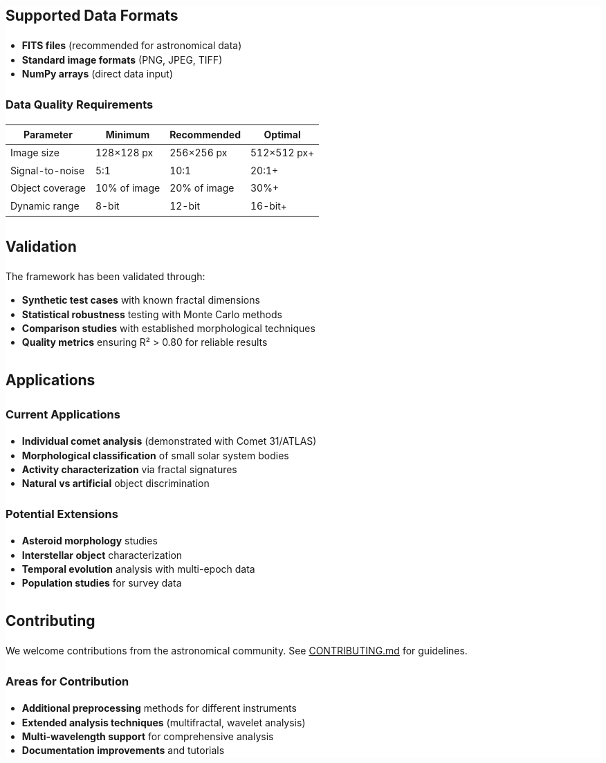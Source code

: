 ## Supported Data Formats

- **FITS files** (recommended for astronomical data)
- **Standard image formats** (PNG, JPEG, TIFF)
- **NumPy arrays** (direct data input)

### Data Quality Requirements

| Parameter | Minimum | Recommended | Optimal |
|-----------|---------|-------------|---------|
| Image size | 128×128 px | 256×256 px | 512×512 px+ |
| Signal-to-noise | 5:1 | 10:1 | 20:1+ |
| Object coverage | 10% of image | 20% of image | 30%+ |
| Dynamic range | 8-bit | 12-bit | 16-bit+ |

## Validation

The framework has been validated through:

- **Synthetic test cases** with known fractal dimensions
- **Statistical robustness** testing with Monte Carlo methods
- **Comparison studies** with established morphological techniques
- **Quality metrics** ensuring R² > 0.80 for reliable results

## Applications

### Current Applications
- **Individual comet analysis** (demonstrated with Comet 31/ATLAS)
- **Morphological classification** of small solar system bodies
- **Activity characterization** via fractal signatures
- **Natural vs artificial** object discrimination

### Potential Extensions
- **Asteroid morphology** studies
- **Interstellar object** characterization
- **Temporal evolution** analysis with multi-epoch data
- **Population studies** for survey data

## Contributing

We welcome contributions from the astronomical community. See [CONTRIBUTING.md](CONTRIBUTING.md) for guidelines.

### Areas for Contribution
- **Additional preprocessing** methods for different instruments
- **Extended analysis techniques** (multifractal, wavelet analysis)
- **Multi-wavelength support** for comprehensive analysis
- **Documentation improvements** and tutorials
